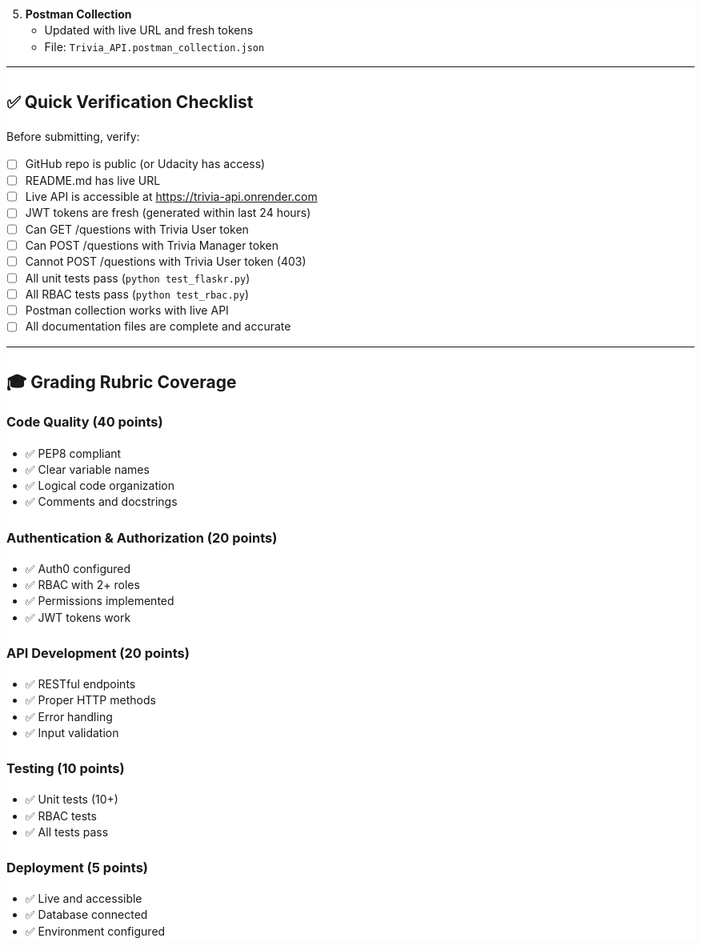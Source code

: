 5. **Postman Collection**
   - Updated with live URL and fresh tokens
   - File: `Trivia_API.postman_collection.json`

---

## ✅ Quick Verification Checklist

Before submitting, verify:

- [ ] GitHub repo is public (or Udacity has access)
- [ ] README.md has live URL
- [ ] Live API is accessible at https://trivia-api.onrender.com
- [ ] JWT tokens are fresh (generated within last 24 hours)
- [ ] Can GET /questions with Trivia User token
- [ ] Can POST /questions with Trivia Manager token
- [ ] Cannot POST /questions with Trivia User token (403)
- [ ] All unit tests pass (`python test_flaskr.py`)
- [ ] All RBAC tests pass (`python test_rbac.py`)
- [ ] Postman collection works with live API
- [ ] All documentation files are complete and accurate

---

## 🎓 Grading Rubric Coverage

### Code Quality (40 points)
- ✅ PEP8 compliant
- ✅ Clear variable names
- ✅ Logical code organization
- ✅ Comments and docstrings

### Authentication & Authorization (20 points)
- ✅ Auth0 configured
- ✅ RBAC with 2+ roles
- ✅ Permissions implemented
- ✅ JWT tokens work

### API Development (20 points)
- ✅ RESTful endpoints
- ✅ Proper HTTP methods
- ✅ Error handling
- ✅ Input validation

### Testing (10 points)
- ✅ Unit tests (10+)
- ✅ RBAC tests
- ✅ All tests pass

### Deployment (5 points)
- ✅ Live and accessible
- ✅ Database connected
- ✅ Environment configured
